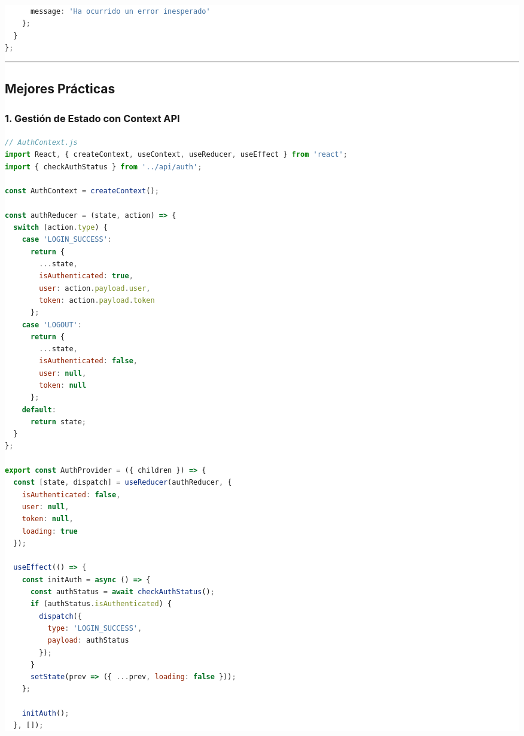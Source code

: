 ```javascript
      message: 'Ha ocurrido un error inesperado'
    };
  }
};
```

---

## Mejores Prácticas

### 1. Gestión de Estado con Context API

```javascript
// AuthContext.js
import React, { createContext, useContext, useReducer, useEffect } from 'react';
import { checkAuthStatus } from '../api/auth';

const AuthContext = createContext();

const authReducer = (state, action) => {
  switch (action.type) {
    case 'LOGIN_SUCCESS':
      return {
        ...state,
        isAuthenticated: true,
        user: action.payload.user,
        token: action.payload.token
      };
    case 'LOGOUT':
      return {
        ...state,
        isAuthenticated: false,
        user: null,
        token: null
      };
    default:
      return state;
  }
};

export const AuthProvider = ({ children }) => {
  const [state, dispatch] = useReducer(authReducer, {
    isAuthenticated: false,
    user: null,
    token: null,
    loading: true
  });

  useEffect(() => {
    const initAuth = async () => {
      const authStatus = await checkAuthStatus();
      if (authStatus.isAuthenticated) {
        dispatch({
          type: 'LOGIN_SUCCESS',
          payload: authStatus
        });
      }
      setState(prev => ({ ...prev, loading: false }));
    };
    
    initAuth();
  }, []);

```